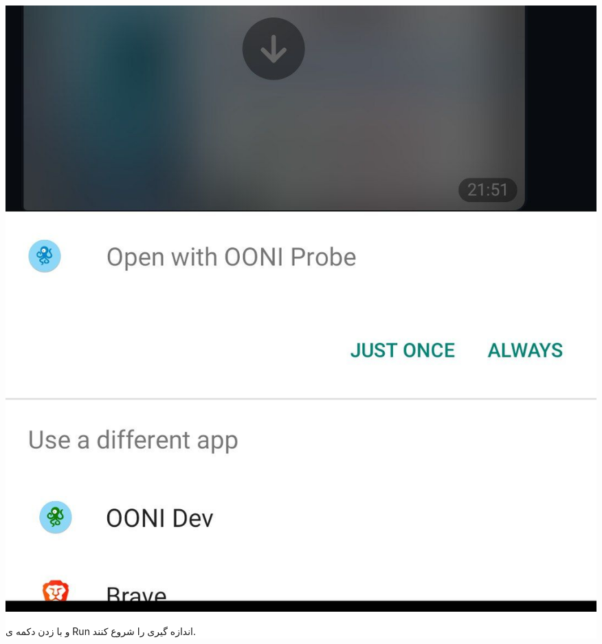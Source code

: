 <center>

![OONI open shared social network](/images/docs/measure-internet-censorship/OONI/OONI-open-shared-social-network.png)
</center>

و با زدن دکمه ی Run اندازه گیری را شروع کنند.

<center>
